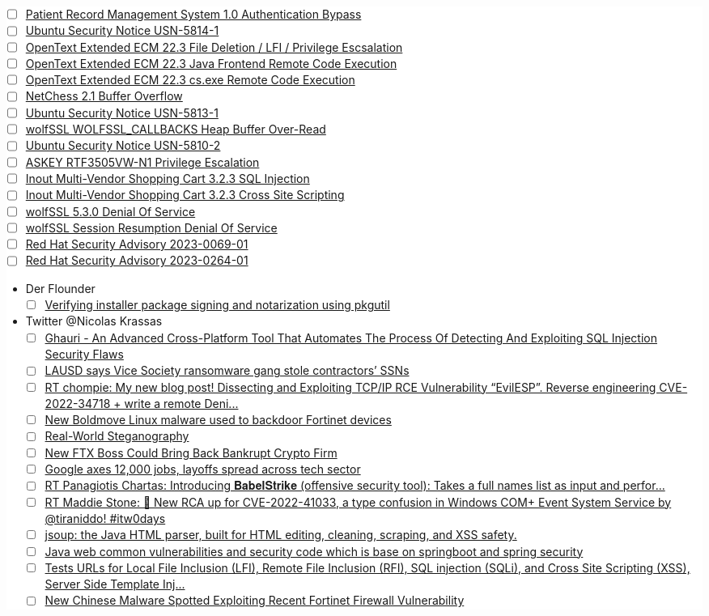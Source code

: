  - [ ] [Patient Record Management System 1.0 Authentication Bypass](https://packetstormsecurity.com/files/170617/prms10-bypass.txt)
  - [ ] [Ubuntu Security Notice USN-5814-1](https://packetstormsecurity.com/files/170616/USN-5814-1.txt)
  - [ ] [OpenText Extended ECM 22.3 File Deletion / LFI / Privilege Escsalation](https://packetstormsecurity.com/files/170615/SA-20230117-2.txt)
  - [ ] [OpenText Extended ECM 22.3 Java Frontend Remote Code Execution](https://packetstormsecurity.com/files/170614/SA-20230117-1.txt)
  - [ ] [OpenText Extended ECM 22.3 cs.exe Remote Code Execution](https://packetstormsecurity.com/files/170613/SA-20230117-0.txt)
  - [ ] [NetChess 2.1 Buffer Overflow](https://packetstormsecurity.com/files/170612/netchess21-overflow.txt)
  - [ ] [Ubuntu Security Notice USN-5813-1](https://packetstormsecurity.com/files/170611/USN-5813-1.txt)
  - [ ] [wolfSSL WOLFSSL_CALLBACKS Heap Buffer Over-Read](https://packetstormsecurity.com/files/170610/wolfssl-overread.txt)
  - [ ] [Ubuntu Security Notice USN-5810-2](https://packetstormsecurity.com/files/170609/USN-5810-2.txt)
  - [ ] [ASKEY RTF3505VW-N1 Privilege Escalation](https://packetstormsecurity.com/files/170608/askey-escalate.txt)
  - [ ] [Inout Multi-Vendor Shopping Cart 3.2.3 SQL Injection](https://packetstormsecurity.com/files/170607/inoutmvsc323-sql.txt)
  - [ ] [Inout Multi-Vendor Shopping Cart 3.2.3 Cross Site Scripting](https://packetstormsecurity.com/files/170606/inoutmvsc323-xss.txt)
  - [ ] [wolfSSL 5.3.0 Denial Of Service](https://packetstormsecurity.com/files/170605/wolfssl530-dos.txt)
  - [ ] [wolfSSL Session Resumption Denial Of Service](https://packetstormsecurity.com/files/170604/wolfsslsession-dos.txt)
  - [ ] [Red Hat Security Advisory 2023-0069-01](https://packetstormsecurity.com/files/170603/RHSA-2023-0069-01.txt)
  - [ ] [Red Hat Security Advisory 2023-0264-01](https://packetstormsecurity.com/files/170602/RHSA-2023-0264-01.txt)
- Der Flounder
  - [ ] [Verifying installer package signing and notarization using pkgutil](https://derflounder.wordpress.com/2023/01/20/verifying-installer-package-signing-and-notarization-using-pkgutil/)
- Twitter @Nicolas Krassas
  - [ ] [Ghauri - An Advanced Cross-Platform Tool That Automates The Process Of Detecting And Exploiting SQL Injection Security Flaws](https://twitter.com/Dinosn/status/1616520571314999298)
  - [ ] [LAUSD says Vice Society ransomware gang stole contractors’ SSNs](https://twitter.com/Dinosn/status/1616520037833256960)
  - [ ] [RT chompie: My new blog post! Dissecting and Exploiting TCP/IP RCE Vulnerability “EvilESP”. Reverse engineering CVE-2022-34718 + write a remote Deni...](https://twitter.com/chompie1337/status/1616508780061298689)
  - [ ] [New Boldmove Linux malware used to backdoor Fortinet devices](https://twitter.com/Dinosn/status/1616496152203137025)
  - [ ] [Real-World Steganography](https://twitter.com/Dinosn/status/1616494613455572992)
  - [ ] [New FTX Boss Could Bring Back Bankrupt Crypto Firm](https://twitter.com/Dinosn/status/1616494371116908544)
  - [ ] [Google axes 12,000 jobs, layoffs spread across tech sector](https://twitter.com/Dinosn/status/1616486293201879046)
  - [ ] [RT Panagiotis Chartas: Introducing 𝐁𝐚𝐛𝐞𝐥𝐒𝐭𝐫𝐢𝐤𝐞 (offensive security tool): Takes a full names list as input and perfor...](https://twitter.com/t3l3machus/status/1616482551295508480)
  - [ ] [RT Maddie Stone: 👀 New RCA up for CVE-2022-41033, a type confusion in Windows COM+ Event System Service by @tiraniddo! #itw0days](https://twitter.com/maddiestone/status/1616475500377145344)
  - [ ] [jsoup: the Java HTML parser, built for HTML editing, cleaning, scraping, and XSS safety.](https://twitter.com/Dinosn/status/1616360647477891072)
  - [ ] [Java web common vulnerabilities and security code which is base on springboot and spring security](https://twitter.com/Dinosn/status/1616360121264705536)
  - [ ] [Tests URLs for Local File Inclusion (LFI), Remote File Inclusion (RFI), SQL injection (SQLi), and Cross Site Scripting (XSS), Server Side Template Inj...](https://twitter.com/Dinosn/status/1616359618157969409)
  - [ ] [New Chinese Malware Spotted Exploiting Recent Fortinet Firewall Vulnerability](https://twitter.com/Dinosn/status/1616351247237545986)